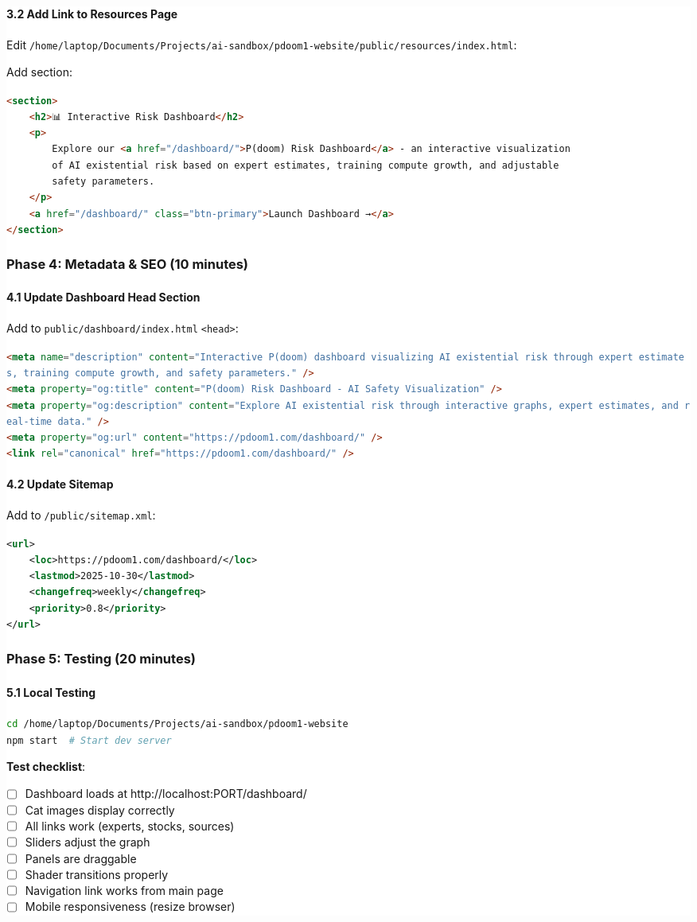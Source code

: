 #### 3.2 Add Link to Resources Page
Edit `/home/laptop/Documents/Projects/ai-sandbox/pdoom1-website/public/resources/index.html`:

Add section:
```html
<section>
    <h2>📊 Interactive Risk Dashboard</h2>
    <p>
        Explore our <a href="/dashboard/">P(doom) Risk Dashboard</a> - an interactive visualization
        of AI existential risk based on expert estimates, training compute growth, and adjustable
        safety parameters.
    </p>
    <a href="/dashboard/" class="btn-primary">Launch Dashboard →</a>
</section>
```

### Phase 4: Metadata & SEO (10 minutes)

#### 4.1 Update Dashboard Head Section
Add to `public/dashboard/index.html` `<head>`:

```html
<meta name="description" content="Interactive P(doom) dashboard visualizing AI existential risk through expert estimates, training compute growth, and safety parameters." />
<meta property="og:title" content="P(doom) Risk Dashboard - AI Safety Visualization" />
<meta property="og:description" content="Explore AI existential risk through interactive graphs, expert estimates, and real-time data." />
<meta property="og:url" content="https://pdoom1.com/dashboard/" />
<link rel="canonical" href="https://pdoom1.com/dashboard/" />
```

#### 4.2 Update Sitemap
Add to `/public/sitemap.xml`:
```xml
<url>
    <loc>https://pdoom1.com/dashboard/</loc>
    <lastmod>2025-10-30</lastmod>
    <changefreq>weekly</changefreq>
    <priority>0.8</priority>
</url>
```

### Phase 5: Testing (20 minutes)

#### 5.1 Local Testing
```bash
cd /home/laptop/Documents/Projects/ai-sandbox/pdoom1-website
npm start  # Start dev server
```

**Test checklist**:
- [ ] Dashboard loads at http://localhost:PORT/dashboard/
- [ ] Cat images display correctly
- [ ] All links work (experts, stocks, sources)
- [ ] Sliders adjust the graph
- [ ] Panels are draggable
- [ ] Shader transitions properly
- [ ] Navigation link works from main page
- [ ] Mobile responsiveness (resize browser)
